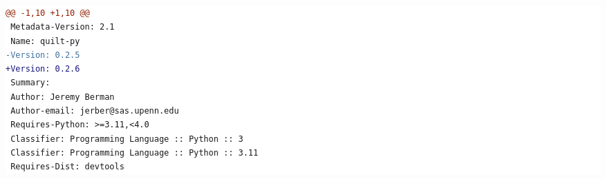 ```diff
@@ -1,10 +1,10 @@
 Metadata-Version: 2.1
 Name: quilt-py
-Version: 0.2.5
+Version: 0.2.6
 Summary: 
 Author: Jeremy Berman
 Author-email: jerber@sas.upenn.edu
 Requires-Python: >=3.11,<4.0
 Classifier: Programming Language :: Python :: 3
 Classifier: Programming Language :: Python :: 3.11
 Requires-Dist: devtools
```

